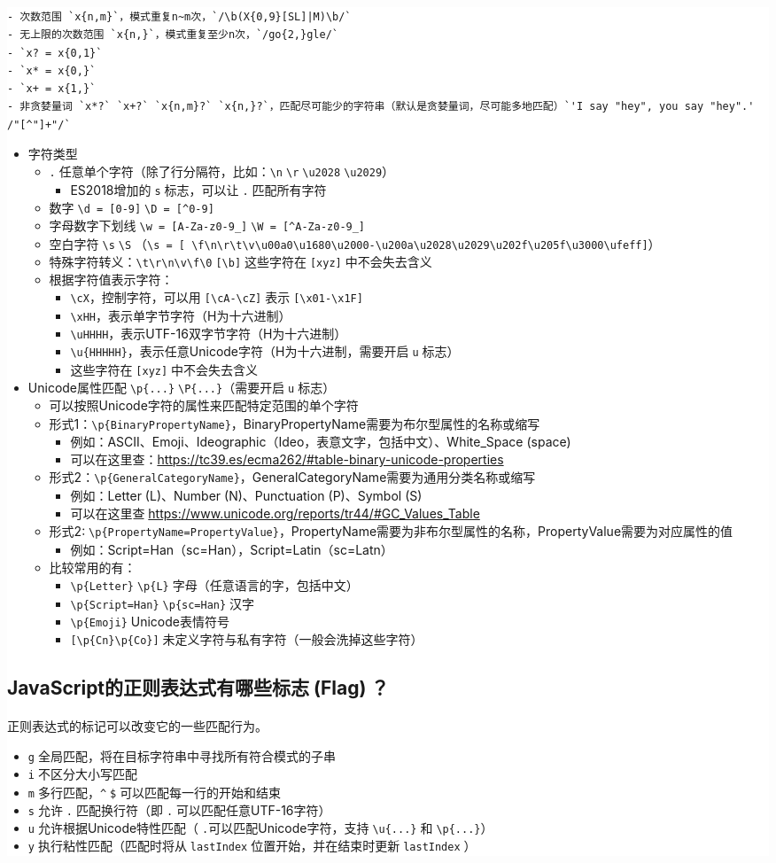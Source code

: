     - 次数范围 `x{n,m}`，模式重复n~m次，`/\b(X{0,9}[SL]|M)\b/`
    - 无上限的次数范围 `x{n,}`，模式重复至少n次，`/go{2,}gle/`
    - `x? = x{0,1}`
    - `x* = x{0,}`
    - `x+ = x{1,}`
    - 非贪婪量词 `x*?` `x+?` `x{n,m}?` `x{n,}?`，匹配尽可能少的字符串（默认是贪婪量词，尽可能多地匹配）`'I say "hey", you say "hey".'    /"[^"]+"/`
  - 字符类型
    - `.` 任意单个字符（除了行分隔符，比如：`\n` `\r` `\u2028` `\u2029`）
      - ES2018增加的 `s` 标志，可以让 `.` 匹配所有字符
    - 数字 `\d = [0-9]`  `\D = [^0-9]` 
    - 字母数字下划线 `\w = [A-Za-z0-9_]` `\W = [^A-Za-z0-9_]`
    - 空白字符 `\s` `\S` （`\s = [ \f\n\r\t\v\u00a0\u1680\u2000-\u200a\u2028\u2029\u202f\u205f\u3000\ufeff]`）
    - 特殊字符转义：`\t\r\n\v\f\0` `[\b]` 这些字符在 `[xyz]` 中不会失去含义
    - 根据字符值表示字符：
      - `\cX`，控制字符，可以用 `[\cA-\cZ]` 表示 `[\x01-\x1F]`
      - `\xHH`，表示单字节字符（H为十六进制）
      - `\uHHHH`，表示UTF-16双字节字符（H为十六进制）
      - `\u{HHHHH}`，表示任意Unicode字符（H为十六进制，需要开启 `u` 标志）
      - 这些字符在 `[xyz]` 中不会失去含义
  - Unicode属性匹配 `\p{...}` `\P{...}`（需要开启 `u` 标志）
    - 可以按照Unicode字符的属性来匹配特定范围的单个字符
    - 形式1：`\p{BinaryPropertyName}`，BinaryPropertyName需要为布尔型属性的名称或缩写
      - 例如：ASCII、Emoji、Ideographic（Ideo，表意文字，包括中文）、White_Space (space)
      - 可以在这里查：https://tc39.es/ecma262/#table-binary-unicode-properties
    - 形式2：`\p{GeneralCategoryName}`，GeneralCategoryName需要为通用分类名称或缩写
      - 例如：Letter (L)、Number (N)、Punctuation (P)、Symbol (S)
      - 可以在这里查 https://www.unicode.org/reports/tr44/#GC_Values_Table
    - 形式2: `\p{PropertyName=PropertyValue}`，PropertyName需要为非布尔型属性的名称，PropertyValue需要为对应属性的值
      - 例如：Script=Han（sc=Han），Script=Latin（sc=Latn）
    - 比较常用的有：
      - `\p{Letter}` `\p{L}` 字母（任意语言的字，包括中文）
      - `\p{Script=Han}` `\p{sc=Han}` 汉字
      - `\p{Emoji}` Unicode表情符号
      - `[\p{Cn}\p{Co}]` 未定义字符与私有字符（一般会洗掉这些字符）



## JavaScript的正则表达式有哪些标志 (Flag) ？

正则表达式的标记可以改变它的一些匹配行为。

- `g` 全局匹配，将在目标字符串中寻找所有符合模式的子串
- `i` 不区分大小写匹配
- `m` 多行匹配，`^` `$` 可以匹配每一行的开始和结束
- `s` 允许 `.` 匹配换行符（即 `.` 可以匹配任意UTF-16字符）
- `u` 允许根据Unicode特性匹配（ `.`可以匹配Unicode字符，支持 `\u{...}` 和 `\p{...}`）
- `y` 执行粘性匹配（匹配时将从 `lastIndex` 位置开始，并在结束时更新 `lastIndex` ）




